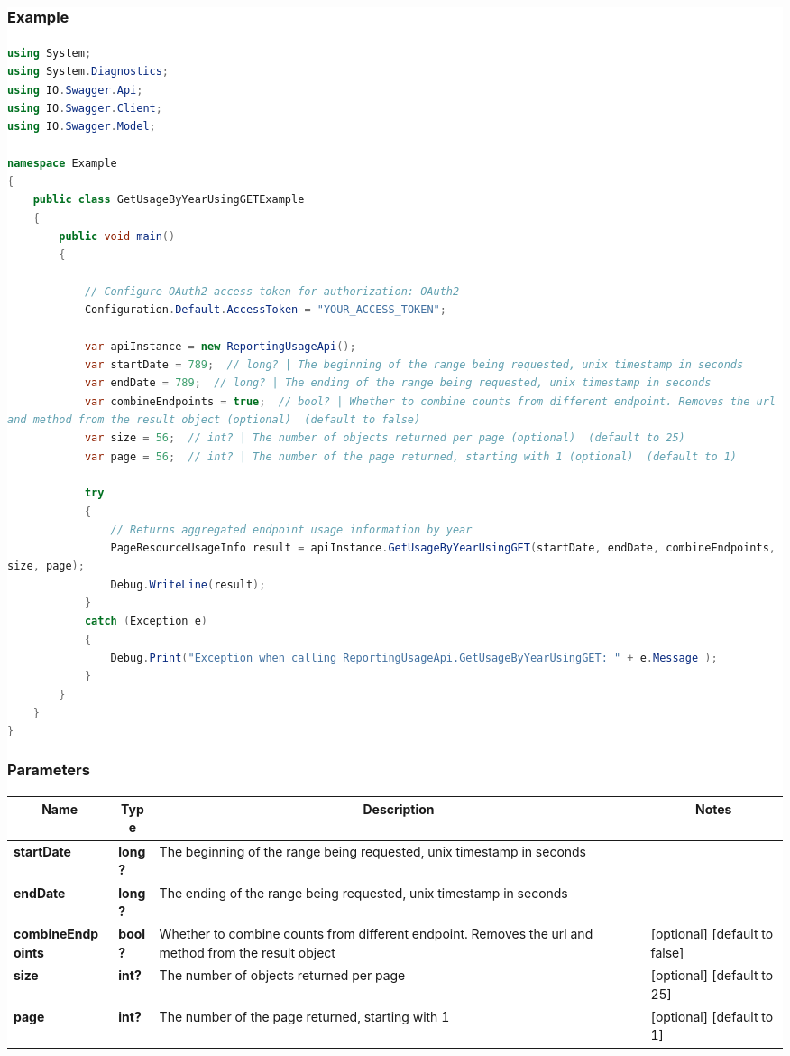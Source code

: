 ### Example
```csharp
using System;
using System.Diagnostics;
using IO.Swagger.Api;
using IO.Swagger.Client;
using IO.Swagger.Model;

namespace Example
{
    public class GetUsageByYearUsingGETExample
    {
        public void main()
        {
            
            // Configure OAuth2 access token for authorization: OAuth2
            Configuration.Default.AccessToken = "YOUR_ACCESS_TOKEN";

            var apiInstance = new ReportingUsageApi();
            var startDate = 789;  // long? | The beginning of the range being requested, unix timestamp in seconds
            var endDate = 789;  // long? | The ending of the range being requested, unix timestamp in seconds
            var combineEndpoints = true;  // bool? | Whether to combine counts from different endpoint. Removes the url and method from the result object (optional)  (default to false)
            var size = 56;  // int? | The number of objects returned per page (optional)  (default to 25)
            var page = 56;  // int? | The number of the page returned, starting with 1 (optional)  (default to 1)

            try
            {
                // Returns aggregated endpoint usage information by year
                PageResourceUsageInfo result = apiInstance.GetUsageByYearUsingGET(startDate, endDate, combineEndpoints, size, page);
                Debug.WriteLine(result);
            }
            catch (Exception e)
            {
                Debug.Print("Exception when calling ReportingUsageApi.GetUsageByYearUsingGET: " + e.Message );
            }
        }
    }
}
```

### Parameters

Name | Type | Description  | Notes
------------- | ------------- | ------------- | -------------
 **startDate** | **long?**| The beginning of the range being requested, unix timestamp in seconds | 
 **endDate** | **long?**| The ending of the range being requested, unix timestamp in seconds | 
 **combineEndpoints** | **bool?**| Whether to combine counts from different endpoint. Removes the url and method from the result object | [optional] [default to false]
 **size** | **int?**| The number of objects returned per page | [optional] [default to 25]
 **page** | **int?**| The number of the page returned, starting with 1 | [optional] [default to 1]
